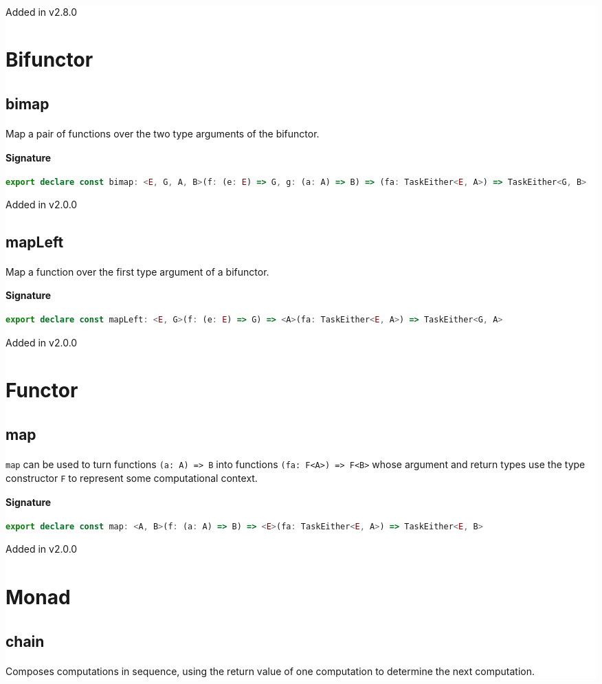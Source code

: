 Added in v2.8.0

# Bifunctor

## bimap

Map a pair of functions over the two type arguments of the bifunctor.

**Signature**

```ts
export declare const bimap: <E, G, A, B>(f: (e: E) => G, g: (a: A) => B) => (fa: TaskEither<E, A>) => TaskEither<G, B>
```

Added in v2.0.0

## mapLeft

Map a function over the first type argument of a bifunctor.

**Signature**

```ts
export declare const mapLeft: <E, G>(f: (e: E) => G) => <A>(fa: TaskEither<E, A>) => TaskEither<G, A>
```

Added in v2.0.0

# Functor

## map

`map` can be used to turn functions `(a: A) => B` into functions `(fa: F<A>) => F<B>` whose argument and return types
use the type constructor `F` to represent some computational context.

**Signature**

```ts
export declare const map: <A, B>(f: (a: A) => B) => <E>(fa: TaskEither<E, A>) => TaskEither<E, B>
```

Added in v2.0.0

# Monad

## chain

Composes computations in sequence, using the return value of one computation to determine the next computation.

